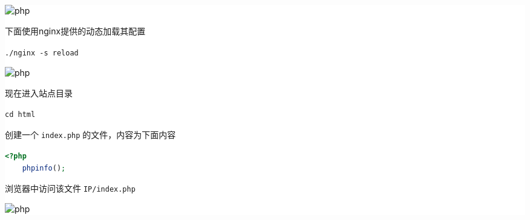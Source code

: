 ![php](/images/php/28.png)

下面使用nginx提供的动态加载其配置

```
./nginx -s reload
```

![php](/images/php/29.png)

现在进入站点目录 

```
cd html
```

创建一个 `index.php` 的文件，内容为下面内容

``` php
<?php
	phpinfo();
```

浏览器中访问该文件 `IP/index.php`

![php](/images/php/30.png)
</div>